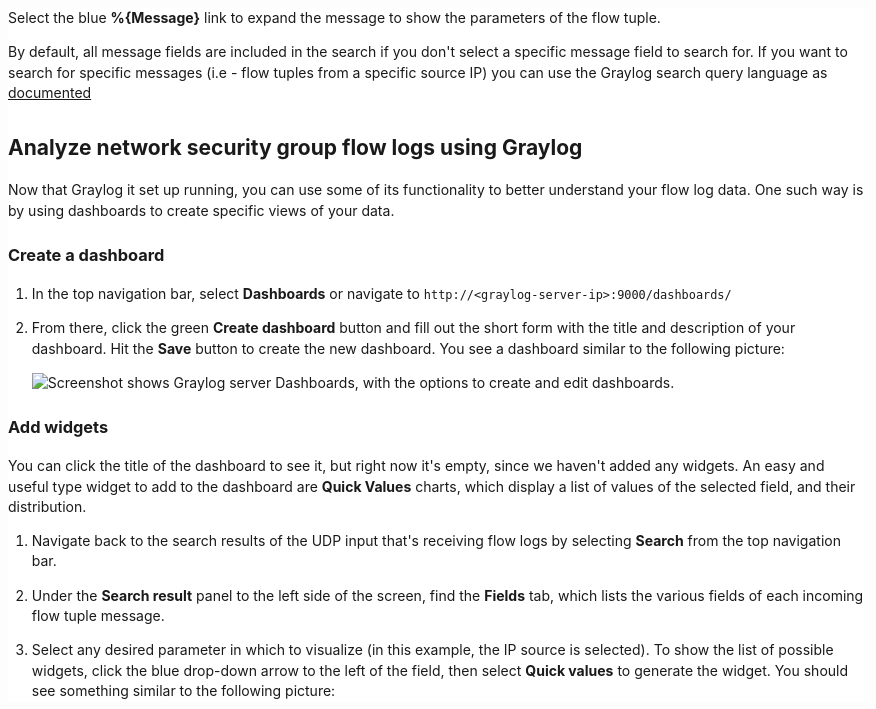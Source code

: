 Select the blue **%{Message}** link to expand the message to show the parameters of the flow tuple.

By default, all message fields are included in the search if you don't select a specific message field to search for. If you want to search for specific messages (i.e - flow tuples from a specific source IP) you can use the Graylog search query language as [documented](https://archivedocs.graylog.org/en/3.2/pages/queries.html)

## Analyze network security group flow logs using Graylog

Now that Graylog it set up running, you can use some of its functionality to better understand your flow log data. One such way is by using dashboards to create specific views of your data.

### Create a dashboard

1. In the top navigation bar, select **Dashboards** or navigate to `http://<graylog-server-ip>:9000/dashboards/`

2. From there, click the green **Create dashboard** button and fill out the short form with the title and description of your dashboard. Hit the
    **Save** button to create the new dashboard. You see a dashboard similar to the following picture:

    ![Screenshot shows Graylog server Dashboards, with the options to create and edit dashboards.](./media/network-watcher-analyze-nsg-flow-logs-graylog/dashboards.png)

### Add widgets

You can click the title of the dashboard to see it, but right now it's empty, since we haven't added any widgets. An easy and useful type widget to add to
the dashboard are **Quick Values** charts, which display a list of values of the selected field, and their distribution.

1. Navigate back to the search results of the UDP input that's receiving flow logs by selecting **Search** from the top navigation bar.

2. Under the **Search result** panel to the left side of the screen, find the **Fields** tab, which lists the various fields of each incoming flow tuple
    message.

3. Select any desired parameter in which to visualize (in this example, the IP source is selected). To show the list of possible widgets, click the blue drop-down arrow to the left of the field, then select **Quick values** to generate the widget. You should see something similar to the following picture:
